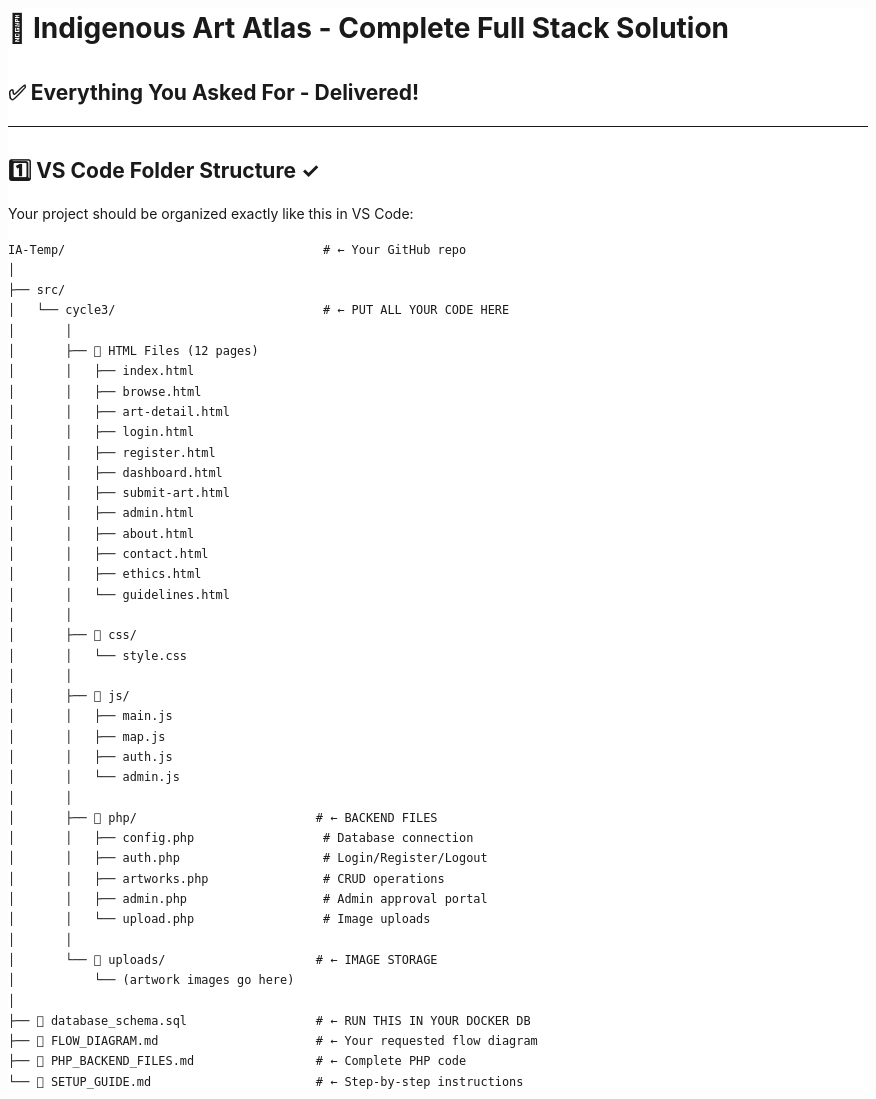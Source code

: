 # 🎨 Indigenous Art Atlas - Complete Full Stack Solution

## ✅ **Everything You Asked For - Delivered!**

---

## 1️⃣ **VS Code Folder Structure** ✓

Your project should be organized exactly like this in VS Code:

```
IA-Temp/                                    # ← Your GitHub repo
│
├── src/
│   └── cycle3/                             # ← PUT ALL YOUR CODE HERE
│       │
│       ├── 📄 HTML Files (12 pages)
│       │   ├── index.html
│       │   ├── browse.html
│       │   ├── art-detail.html
│       │   ├── login.html
│       │   ├── register.html
│       │   ├── dashboard.html
│       │   ├── submit-art.html
│       │   ├── admin.html
│       │   ├── about.html
│       │   ├── contact.html
│       │   ├── ethics.html
│       │   └── guidelines.html
│       │
│       ├── 📁 css/
│       │   └── style.css
│       │
│       ├── 📁 js/
│       │   ├── main.js
│       │   ├── map.js
│       │   ├── auth.js
│       │   └── admin.js
│       │
│       ├── 📁 php/                         # ← BACKEND FILES
│       │   ├── config.php                  # Database connection
│       │   ├── auth.php                    # Login/Register/Logout
│       │   ├── artworks.php                # CRUD operations
│       │   ├── admin.php                   # Admin approval portal
│       │   └── upload.php                  # Image uploads
│       │
│       └── 📁 uploads/                     # ← IMAGE STORAGE
│           └── (artwork images go here)
│
├── 📄 database_schema.sql                  # ← RUN THIS IN YOUR DOCKER DB
├── 📄 FLOW_DIAGRAM.md                      # ← Your requested flow diagram
├── 📄 PHP_BACKEND_FILES.md                 # ← Complete PHP code
└── 📄 SETUP_GUIDE.md                       # ← Step-by-step instructions
```
